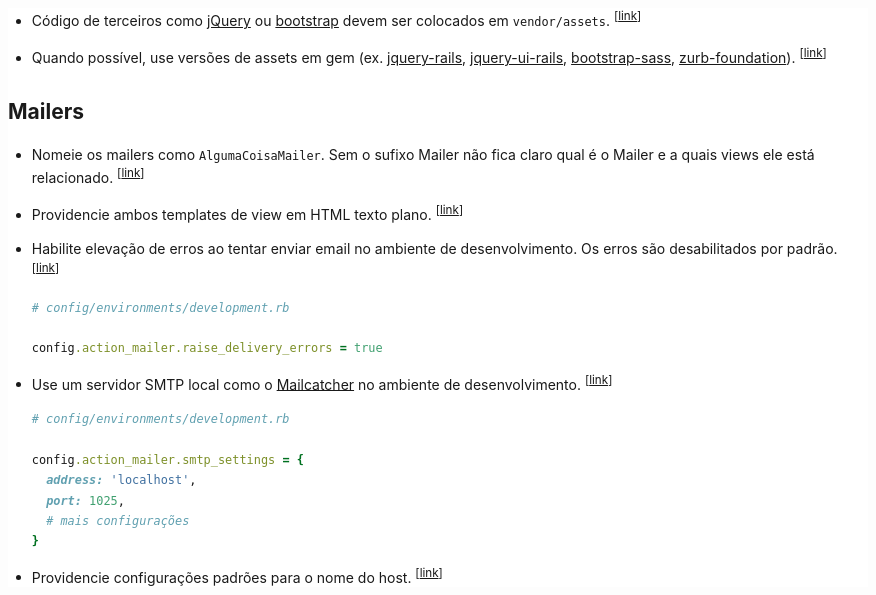 * <a name="vendor-assets"></a>
  Código de terceiros como [jQuery](http://jquery.com/) ou
  [bootstrap](http://twitter.github.com/bootstrap/) devem ser colocados em
  `vendor/assets`.
<sup>[[link](#vendor-assets)]</sup>

* <a name="gem-assets"></a>
  Quando possível, use versões de assets em gem (ex.
  [jquery-rails](https://github.com/rails/jquery-rails),
  [jquery-ui-rails](https://github.com/joliss/jquery-ui-rails),
  [bootstrap-sass](https://github.com/thomas-mcdonald/bootstrap-sass),
  [zurb-foundation](https://github.com/zurb/foundation)).
<sup>[[link](#gem-assets)]</sup>

## Mailers

* <a name="mailer-name"></a>
  Nomeie os mailers como `AlgumaCoisaMailer`. Sem o sufixo Mailer não fica claro qual é o Mailer e a quais views ele está relacionado.
<sup>[[link](#mailer-name)]</sup>

* <a name="html-plain-email"></a>
  Providencie ambos templates de view em HTML texto plano.
<sup>[[link](#html-plain-email)]</sup>

* <a name="enable-delivery-errors"></a>
  Habilite elevação de erros ao tentar enviar email no ambiente de desenvolvimento.
  Os erros são desabilitados por padrão.
<sup>[[link](#enable-delivery-errors)]</sup>

  ```Ruby
  # config/environments/development.rb

  config.action_mailer.raise_delivery_errors = true
  ```

* <a name="local-smtp"></a>
  Use um servidor SMTP local como o
  [Mailcatcher](https://github.com/sj26/mailcatcher) no ambiente de desenvolvimento.
<sup>[[link](#local-smtp)]</sup>

  ```Ruby
  # config/environments/development.rb

  config.action_mailer.smtp_settings = {
    address: 'localhost',
    port: 1025,
    # mais configurações
  }
  ```

* <a name="default-hostname"></a>
  Providencie configurações padrões para o nome do host.
<sup>[[link](#default-hostname)]</sup>
